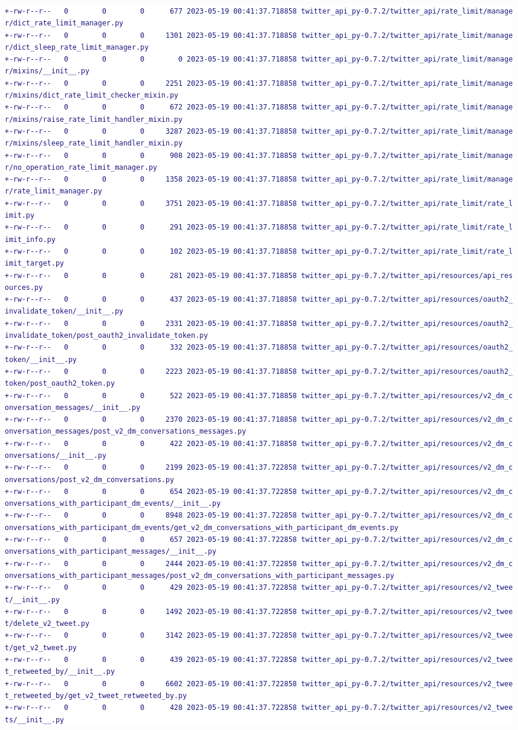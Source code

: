 ```diff
+-rw-r--r--   0        0        0      677 2023-05-19 00:41:37.718858 twitter_api_py-0.7.2/twitter_api/rate_limit/manager/dict_rate_limit_manager.py
+-rw-r--r--   0        0        0     1301 2023-05-19 00:41:37.718858 twitter_api_py-0.7.2/twitter_api/rate_limit/manager/dict_sleep_rate_limit_manager.py
+-rw-r--r--   0        0        0        0 2023-05-19 00:41:37.718858 twitter_api_py-0.7.2/twitter_api/rate_limit/manager/mixins/__init__.py
+-rw-r--r--   0        0        0     2251 2023-05-19 00:41:37.718858 twitter_api_py-0.7.2/twitter_api/rate_limit/manager/mixins/dict_rate_limit_checker_mixin.py
+-rw-r--r--   0        0        0      672 2023-05-19 00:41:37.718858 twitter_api_py-0.7.2/twitter_api/rate_limit/manager/mixins/raise_rate_limit_handler_mixin.py
+-rw-r--r--   0        0        0     3287 2023-05-19 00:41:37.718858 twitter_api_py-0.7.2/twitter_api/rate_limit/manager/mixins/sleep_rate_limit_handler_mixin.py
+-rw-r--r--   0        0        0      908 2023-05-19 00:41:37.718858 twitter_api_py-0.7.2/twitter_api/rate_limit/manager/no_operation_rate_limit_manager.py
+-rw-r--r--   0        0        0     1358 2023-05-19 00:41:37.718858 twitter_api_py-0.7.2/twitter_api/rate_limit/manager/rate_limit_manager.py
+-rw-r--r--   0        0        0     3751 2023-05-19 00:41:37.718858 twitter_api_py-0.7.2/twitter_api/rate_limit/rate_limit.py
+-rw-r--r--   0        0        0      291 2023-05-19 00:41:37.718858 twitter_api_py-0.7.2/twitter_api/rate_limit/rate_limit_info.py
+-rw-r--r--   0        0        0      102 2023-05-19 00:41:37.718858 twitter_api_py-0.7.2/twitter_api/rate_limit/rate_limit_target.py
+-rw-r--r--   0        0        0      281 2023-05-19 00:41:37.718858 twitter_api_py-0.7.2/twitter_api/resources/api_resources.py
+-rw-r--r--   0        0        0      437 2023-05-19 00:41:37.718858 twitter_api_py-0.7.2/twitter_api/resources/oauth2_invalidate_token/__init__.py
+-rw-r--r--   0        0        0     2331 2023-05-19 00:41:37.718858 twitter_api_py-0.7.2/twitter_api/resources/oauth2_invalidate_token/post_oauth2_invalidate_token.py
+-rw-r--r--   0        0        0      332 2023-05-19 00:41:37.718858 twitter_api_py-0.7.2/twitter_api/resources/oauth2_token/__init__.py
+-rw-r--r--   0        0        0     2223 2023-05-19 00:41:37.718858 twitter_api_py-0.7.2/twitter_api/resources/oauth2_token/post_oauth2_token.py
+-rw-r--r--   0        0        0      522 2023-05-19 00:41:37.718858 twitter_api_py-0.7.2/twitter_api/resources/v2_dm_conversation_messages/__init__.py
+-rw-r--r--   0        0        0     2370 2023-05-19 00:41:37.718858 twitter_api_py-0.7.2/twitter_api/resources/v2_dm_conversation_messages/post_v2_dm_conversations_messages.py
+-rw-r--r--   0        0        0      422 2023-05-19 00:41:37.718858 twitter_api_py-0.7.2/twitter_api/resources/v2_dm_conversations/__init__.py
+-rw-r--r--   0        0        0     2199 2023-05-19 00:41:37.722858 twitter_api_py-0.7.2/twitter_api/resources/v2_dm_conversations/post_v2_dm_conversations.py
+-rw-r--r--   0        0        0      654 2023-05-19 00:41:37.722858 twitter_api_py-0.7.2/twitter_api/resources/v2_dm_conversations_with_participant_dm_events/__init__.py
+-rw-r--r--   0        0        0     8948 2023-05-19 00:41:37.722858 twitter_api_py-0.7.2/twitter_api/resources/v2_dm_conversations_with_participant_dm_events/get_v2_dm_conversations_with_participant_dm_events.py
+-rw-r--r--   0        0        0      657 2023-05-19 00:41:37.722858 twitter_api_py-0.7.2/twitter_api/resources/v2_dm_conversations_with_participant_messages/__init__.py
+-rw-r--r--   0        0        0     2444 2023-05-19 00:41:37.722858 twitter_api_py-0.7.2/twitter_api/resources/v2_dm_conversations_with_participant_messages/post_v2_dm_conversations_with_participant_messages.py
+-rw-r--r--   0        0        0      429 2023-05-19 00:41:37.722858 twitter_api_py-0.7.2/twitter_api/resources/v2_tweet/__init__.py
+-rw-r--r--   0        0        0     1492 2023-05-19 00:41:37.722858 twitter_api_py-0.7.2/twitter_api/resources/v2_tweet/delete_v2_tweet.py
+-rw-r--r--   0        0        0     3142 2023-05-19 00:41:37.722858 twitter_api_py-0.7.2/twitter_api/resources/v2_tweet/get_v2_tweet.py
+-rw-r--r--   0        0        0      439 2023-05-19 00:41:37.722858 twitter_api_py-0.7.2/twitter_api/resources/v2_tweet_retweeted_by/__init__.py
+-rw-r--r--   0        0        0     6602 2023-05-19 00:41:37.722858 twitter_api_py-0.7.2/twitter_api/resources/v2_tweet_retweeted_by/get_v2_tweet_retweeted_by.py
+-rw-r--r--   0        0        0      428 2023-05-19 00:41:37.722858 twitter_api_py-0.7.2/twitter_api/resources/v2_tweets/__init__.py
```